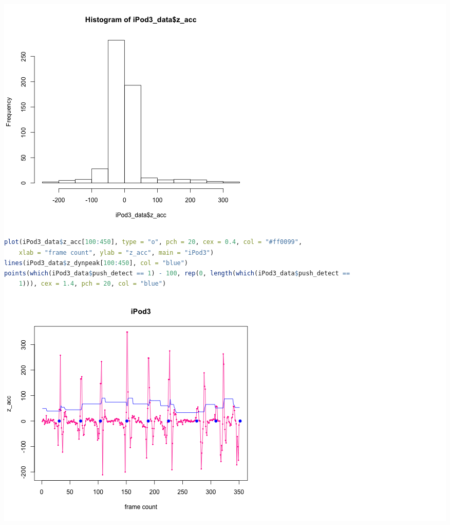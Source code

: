 ![plot of chunk unnamed-chunk-7](figure/unnamed-chunk-71.png) 

```r
plot(iPod3_data$z_acc[100:450], type = "o", pch = 20, cex = 0.4, col = "#ff0099", 
    xlab = "frame count", ylab = "z_acc", main = "iPod3")
lines(iPod3_data$z_dynpeak[100:450], col = "blue")
points(which(iPod3_data$push_detect == 1) - 100, rep(0, length(which(iPod3_data$push_detect == 
    1))), cex = 1.4, pch = 20, col = "blue")
```

![plot of chunk unnamed-chunk-7](figure/unnamed-chunk-72.png) 
